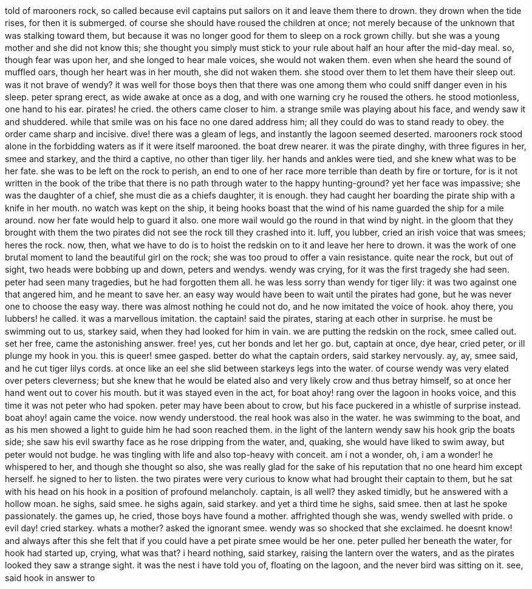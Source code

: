 told of marooners rock, so called because evil captains put sailors on it and leave them there to drown. they drown when the tide rises, for then it is submerged. of course she should have roused the children at once; not merely because of the unknown that was stalking toward them, but because it was no longer good for them to sleep on a rock grown chilly. but she was a young mother and she did not know this; she thought you simply must stick to your rule about half an hour after the mid-day meal. so, though fear was upon her, and she longed to hear male voices, she would not waken them. even when she heard the sound of muffled oars, though her heart was in her mouth, she did not waken them. she stood over them to let them have their sleep out. was it not brave of wendy? it was well for those boys then that there was one among them who could sniff danger even in his sleep. peter sprang erect, as wide awake at once as a dog, and with one warning cry he roused the others. he stood motionless, one hand to his ear. pirates! he cried. the others came closer to him. a strange smile was playing about his face, and wendy saw it and shuddered. while that smile was on his face no one dared address him; all they could do was to stand ready to obey. the order came sharp and incisive. dive! there was a gleam of legs, and instantly the lagoon seemed deserted. marooners rock stood alone in the forbidding waters as if it were itself marooned. the boat drew nearer. it was the pirate dinghy, with three figures in her, smee and starkey, and the third a captive, no other than tiger lily. her hands and ankles were tied, and she knew what was to be her fate. she was to be left on the rock to perish, an end to one of her race more terrible than death by fire or torture, for is it not written in the book of the tribe that there is no path through water to the happy hunting-ground? yet her face was impassive; she was the daughter of a chief, she must die as a chiefs daughter, it is enough. they had caught her boarding the pirate ship with a knife in her mouth. no watch was kept on the ship, it being hooks boast that the wind of his name guarded the ship for a mile around. now her fate would help to guard it also. one more wail would go the round in that wind by night. in the gloom that they brought with them the two pirates did not see the rock till they crashed into it. luff, you lubber, cried an irish voice that was smees; heres the rock. now, then, what we have to do is to hoist the redskin on to it and leave her here to drown. it was the work of one brutal moment to land the beautiful girl on the rock; she was too proud to offer a vain resistance. quite near the rock, but out of sight, two heads were bobbing up and down, peters and wendys. wendy was crying, for it was the first tragedy she had seen. peter had seen many tragedies, but he had forgotten them all. he was less sorry than wendy for tiger lily: it was two against one that angered him, and he meant to save her. an easy way would have been to wait until the pirates had gone, but he was never one to choose the easy way. there was almost nothing he could not do, and he now imitated the voice of hook. ahoy there, you lubbers! he called. it was a marvellous imitation. the captain! said the pirates, staring at each other in surprise. he must be swimming out to us, starkey said, when they had looked for him in vain. we are putting the redskin on the rock, smee called out. set her free, came the astonishing answer. free! yes, cut her bonds and let her go. but, captain at once, dye hear, cried peter, or ill plunge my hook in you. this is queer! smee gasped. better do what the captain orders, said starkey nervously. ay, ay, smee said, and he cut tiger lilys cords. at once like an eel she slid between starkeys legs into the water. of course wendy was very elated over peters cleverness; but she knew that he would be elated also and very likely crow and thus betray himself, so at once her hand went out to cover his mouth. but it was stayed even in the act, for boat ahoy! rang over the lagoon in hooks voice, and this time it was not peter who had spoken. peter may have been about to crow, but his face puckered in a whistle of surprise instead. boat ahoy! again came the voice. now wendy understood. the real hook was also in the water. he was swimming to the boat, and as his men showed a light to guide him he had soon reached them. in the light of the lantern wendy saw his hook grip the boats side; she saw his evil swarthy face as he rose dripping from the water, and, quaking, she would have liked to swim away, but peter would not budge. he was tingling with life and also top-heavy with conceit. am i not a wonder, oh, i am a wonder! he whispered to her, and though she thought so also, she was really glad for the sake of his reputation that no one heard him except herself. he signed to her to listen. the two pirates were very curious to know what had brought their captain to them, but he sat with his head on his hook in a position of profound melancholy. captain, is all well? they asked timidly, but he answered with a hollow moan. he sighs, said smee. he sighs again, said starkey. and yet a third time he sighs, said smee. then at last he spoke passionately. the games up, he cried, those boys have found a mother. affrighted though she was, wendy swelled with pride. o evil day! cried starkey. whats a mother? asked the ignorant smee. wendy was so shocked that she exclaimed. he doesnt know! and always after this she felt that if you could have a pet pirate smee would be her one. peter pulled her beneath the water, for hook had started up, crying, what was that? i heard nothing, said starkey, raising the lantern over the waters, and as the pirates looked they saw a strange sight. it was the nest i have told you of, floating on the lagoon, and the never bird was sitting on it. see, said hook in answer to